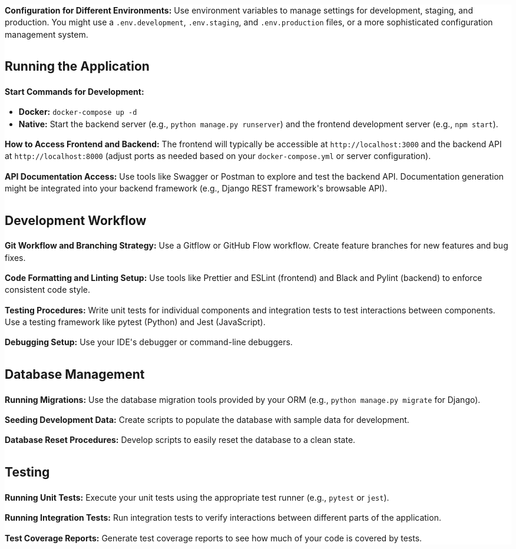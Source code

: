 **Configuration for Different Environments:**  Use environment variables to manage settings for development, staging, and production.  You might use a `.env.development`, `.env.staging`, and `.env.production` files, or a more sophisticated configuration management system.


## Running the Application

**Start Commands for Development:**

* **Docker:** `docker-compose up -d`
* **Native:**  Start the backend server (e.g., `python manage.py runserver`) and the frontend development server (e.g., `npm start`).

**How to Access Frontend and Backend:** The frontend will typically be accessible at `http://localhost:3000` and the backend API at `http://localhost:8000` (adjust ports as needed based on your `docker-compose.yml` or server configuration).

**API Documentation Access:**  Use tools like Swagger or Postman to explore and test the backend API.  Documentation generation might be integrated into your backend framework (e.g., Django REST framework's browsable API).


## Development Workflow

**Git Workflow and Branching Strategy:** Use a Gitflow or GitHub Flow workflow.  Create feature branches for new features and bug fixes.

**Code Formatting and Linting Setup:** Use tools like Prettier and ESLint (frontend) and Black and Pylint (backend) to enforce consistent code style.

**Testing Procedures:**  Write unit tests for individual components and integration tests to test interactions between components.  Use a testing framework like pytest (Python) and Jest (JavaScript).

**Debugging Setup:** Use your IDE's debugger or command-line debuggers.


## Database Management

**Running Migrations:** Use the database migration tools provided by your ORM (e.g., `python manage.py migrate` for Django).

**Seeding Development Data:** Create scripts to populate the database with sample data for development.

**Database Reset Procedures:**  Develop scripts to easily reset the database to a clean state.


## Testing

**Running Unit Tests:**  Execute your unit tests using the appropriate test runner (e.g., `pytest` or `jest`).

**Running Integration Tests:**  Run integration tests to verify interactions between different parts of the application.

**Test Coverage Reports:** Generate test coverage reports to see how much of your code is covered by tests.
